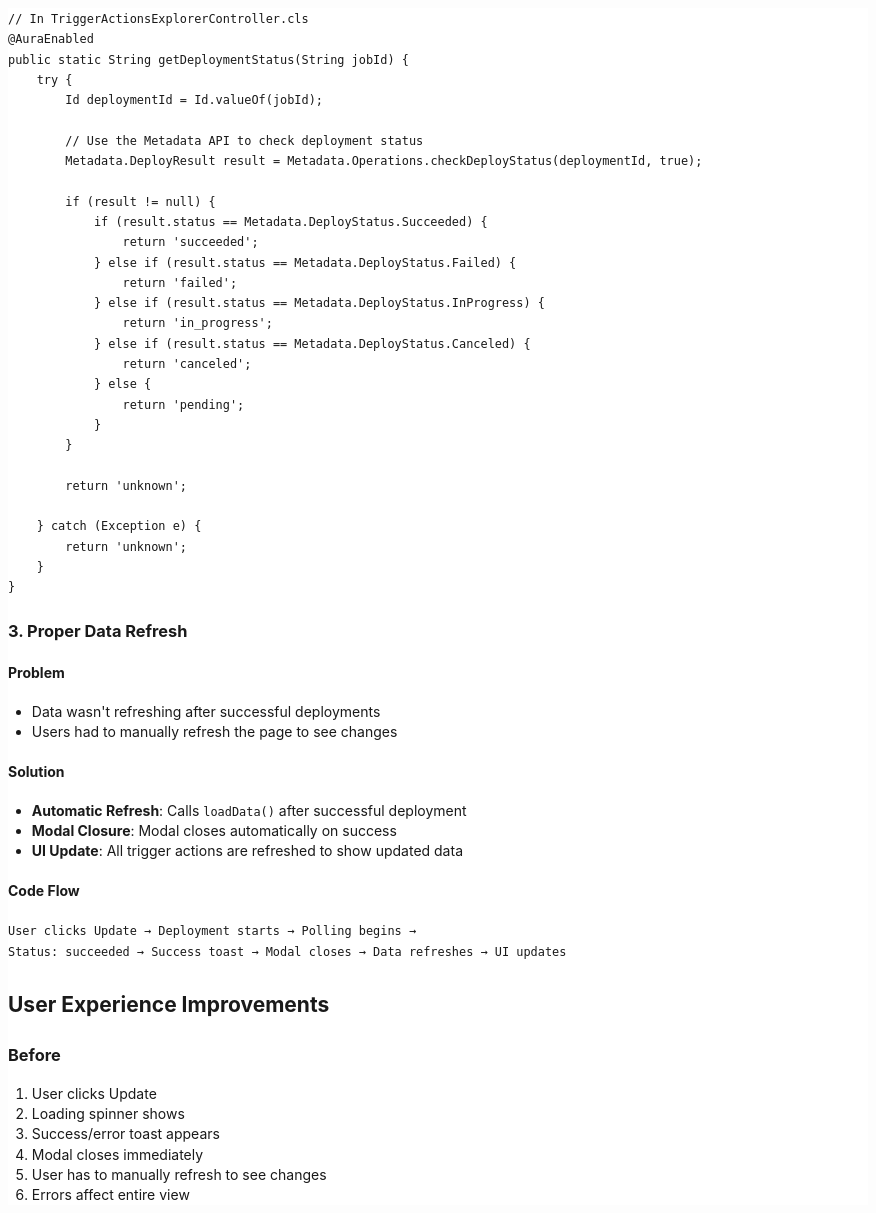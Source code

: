 ```apex
// In TriggerActionsExplorerController.cls
@AuraEnabled
public static String getDeploymentStatus(String jobId) {
    try {
        Id deploymentId = Id.valueOf(jobId);
        
        // Use the Metadata API to check deployment status
        Metadata.DeployResult result = Metadata.Operations.checkDeployStatus(deploymentId, true);
        
        if (result != null) {
            if (result.status == Metadata.DeployStatus.Succeeded) {
                return 'succeeded';
            } else if (result.status == Metadata.DeployStatus.Failed) {
                return 'failed';
            } else if (result.status == Metadata.DeployStatus.InProgress) {
                return 'in_progress';
            } else if (result.status == Metadata.DeployStatus.Canceled) {
                return 'canceled';
            } else {
                return 'pending';
            }
        }
        
        return 'unknown';
        
    } catch (Exception e) {
        return 'unknown';
    }
}
```

### 3. Proper Data Refresh

#### Problem
- Data wasn't refreshing after successful deployments
- Users had to manually refresh the page to see changes

#### Solution
- **Automatic Refresh**: Calls `loadData()` after successful deployment
- **Modal Closure**: Modal closes automatically on success
- **UI Update**: All trigger actions are refreshed to show updated data

#### Code Flow
```
User clicks Update → Deployment starts → Polling begins → 
Status: succeeded → Success toast → Modal closes → Data refreshes → UI updates
```

## User Experience Improvements

### Before
1. User clicks Update
2. Loading spinner shows
3. Success/error toast appears
4. Modal closes immediately
5. User has to manually refresh to see changes
6. Errors affect entire view
